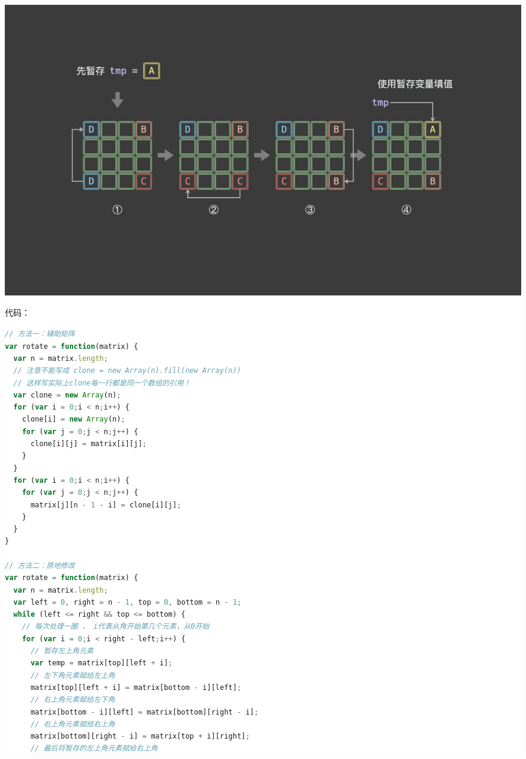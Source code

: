 ![思路](./images/leetcode/solution-48.png)

代码：

```js
// 方法一：辅助矩阵
var rotate = function(matrix) {
  var n = matrix.length;
  // 注意不能写成 clone = new Array(n).fill(new Array(n))
  // 这样写实际上clone每一行都是同一个数组的引用！
  var clone = new Array(n);
  for (var i = 0;i < n;i++) {
    clone[i] = new Array(n);
    for (var j = 0;j < n;j++) {
      clone[i][j] = matrix[i][j];
    }
  }
  for (var i = 0;i < n;i++) {
    for (var j = 0;j < n;j++) {
      matrix[j][n - 1 - i] = clone[i][j];
    }
  }
}

// 方法二：原地修改
var rotate = function(matrix) {
  var n = matrix.length;
  var left = 0, right = n - 1, top = 0, bottom = n - 1;
  while (left <= right && top <= bottom) {
    // 每次处理一圈 ， i代表从角开始第几个元素，从0开始
    for (var i = 0;i < right - left;i++) {
      // 暂存左上角元素
      var temp = matrix[top][left + i];
      // 左下角元素赋给左上角
      matrix[top][left + i] = matrix[bottom - i][left];
      // 右上角元素赋给左下角
      matrix[bottom - i][left] = matrix[bottom][right - i];
      // 右上角元素赋给右上角
      matrix[bottom][right - i] = matrix[top + i][right];
      // 最后将暂存的左上角元素赋给右上角
```